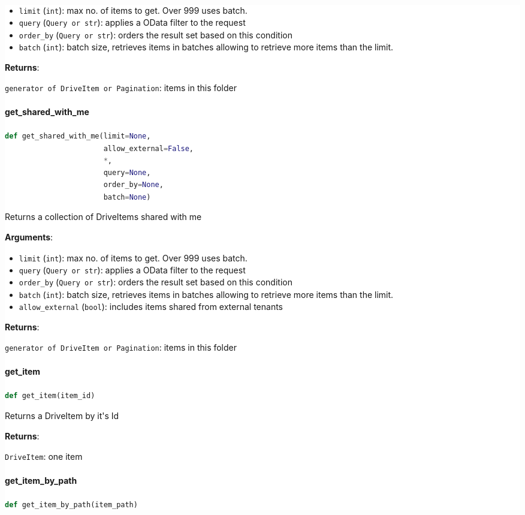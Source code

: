 - `limit` (`int`): max no. of items to get. Over 999 uses batch.
- `query` (`Query or str`): applies a OData filter to the request
- `order_by` (`Query or str`): orders the result set based on this condition
- `batch` (`int`): batch size, retrieves items in
batches allowing to retrieve more items than the limit.

**Returns**:

`generator of DriveItem or Pagination`: items in this folder

<a id="O365.drive.Drive.get_shared_with_me"></a>

#### get\_shared\_with\_me

```python
def get_shared_with_me(limit=None,
                       allow_external=False,
                       *,
                       query=None,
                       order_by=None,
                       batch=None)
```

Returns a collection of DriveItems shared with me

**Arguments**:

- `limit` (`int`): max no. of items to get. Over 999 uses batch.
- `query` (`Query or str`): applies a OData filter to the request
- `order_by` (`Query or str`): orders the result set based on this condition
- `batch` (`int`): batch size, retrieves items in
batches allowing to retrieve more items than the limit.
- `allow_external` (`bool`): includes items shared from external tenants

**Returns**:

`generator of DriveItem or Pagination`: items in this folder

<a id="O365.drive.Drive.get_item"></a>

#### get\_item

```python
def get_item(item_id)
```

Returns a DriveItem by it's Id

**Returns**:

`DriveItem`: one item

<a id="O365.drive.Drive.get_item_by_path"></a>

#### get\_item\_by\_path

```python
def get_item_by_path(item_path)
```
